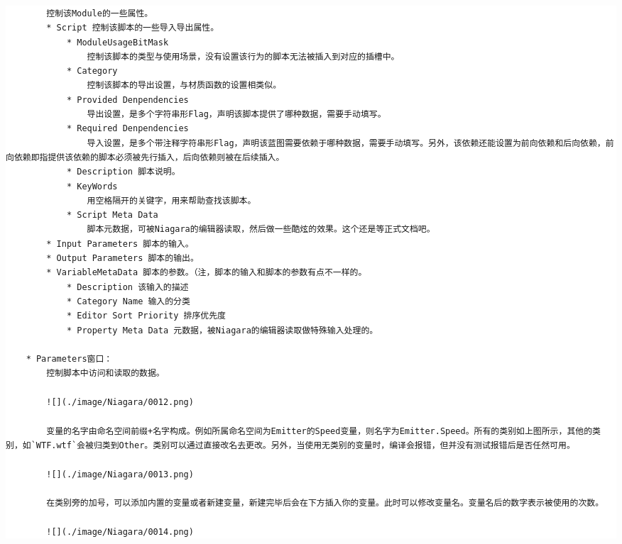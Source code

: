             控制该Module的一些属性。
            * Script 控制该脚本的一些导入导出属性。
                * ModuleUsageBitMask
                    控制该脚本的类型与使用场景，没有设置该行为的脚本无法被插入到对应的插槽中。
                * Category
                    控制该脚本的导出设置，与材质函数的设置相类似。
                * Provided Denpendencies
                    导出设置，是多个字符串形Flag，声明该脚本提供了哪种数据，需要手动填写。
                * Required Denpendencies
                    导入设置，是多个带注释字符串形Flag，声明该蓝图需要依赖于哪种数据，需要手动填写。另外，该依赖还能设置为前向依赖和后向依赖，前向依赖即指提供该依赖的脚本必须被先行插入，后向依赖则被在后续插入。
                * Description 脚本说明。
                * KeyWords
                    用空格隔开的关键字，用来帮助查找该脚本。
                * Script Meta Data
                    脚本元数据，可被Niagara的编辑器读取，然后做一些酷炫的效果。这个还是等正式文档吧。
            * Input Parameters 脚本的输入。
            * Output Parameters 脚本的输出。
            * VariableMetaData 脚本的参数。（注，脚本的输入和脚本的参数有点不一样的。
                * Description 该输入的描述
                * Category Name 输入的分类
                * Editor Sort Priority 排序优先度
                * Property Meta Data 元数据，被Niagara的编辑器读取做特殊输入处理的。

        * Parameters窗口：
            控制脚本中访问和读取的数据。

            ![](./image/Niagara/0012.png)

            变量的名字由命名空间前缀+名字构成。例如所属命名空间为Emitter的Speed变量，则名字为Emitter.Speed。所有的类别如上图所示，其他的类别，如`WTF.wtf`会被归类到Other。类别可以通过直接改名去更改。另外，当使用无类别的变量时，编译会报错，但并没有测试报错后是否任然可用。

            ![](./image/Niagara/0013.png)

            在类别旁的加号，可以添加内置的变量或者新建变量，新建完毕后会在下方插入你的变量。此时可以修改变量名。变量名后的数字表示被使用的次数。

            ![](./image/Niagara/0014.png)
